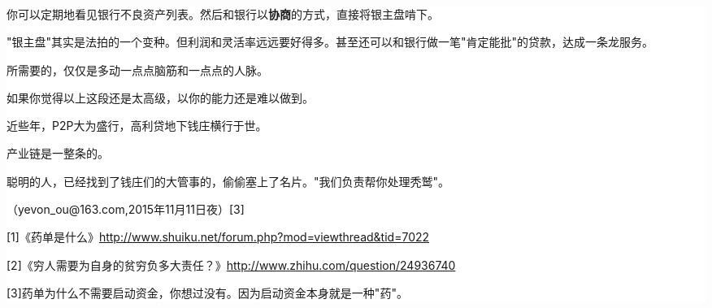你可以定期地看见银行不良资产列表。然后和银行以**协商**的方式，直接将银主盘啃下。

"银主盘"其实是法拍的一个变种。但利润和灵活率远远要好得多。甚至还可以和银行做一笔"肯定能批"的贷款，达成一条龙服务。

所需要的，仅仅是多动一点点脑筋和一点点的人脉。

如果你觉得以上这段还是太高级，以你的能力还是难以做到。

近些年，P2P大为盛行，高利贷地下钱庄横行于世。

产业链是一整条的。

聪明的人，已经找到了钱庄们的大管事的，偷偷塞上了名片。"我们负责帮你处理秃鹫"。

（yevon\_ou\@163.com,2015年11月11日夜）\[3\]

\[1\]《药单是什么》http://www.shuiku.net/forum.php?mod=viewthread&tid=7022

\[2\]《穷人需要为自身的贫穷负多大责任？》http://www.zhihu.com/question/24936740

\[3\]药单为什么不需要启动资金，你想过没有。因为启动资金本身就是一种"药"。

